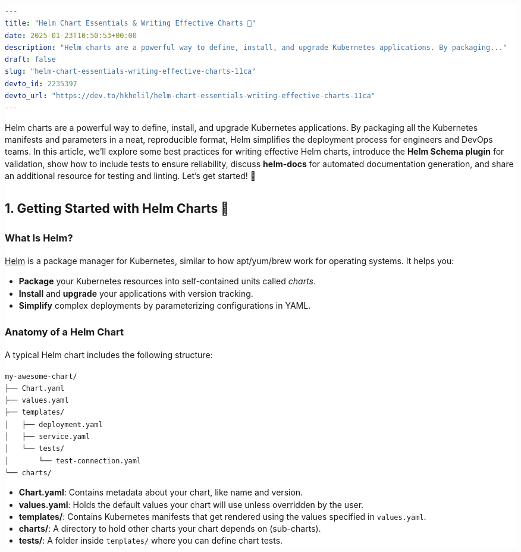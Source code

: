 ```yaml
---
title: "Helm Chart Essentials & Writing Effective Charts 🚀"
date: 2025-01-23T10:50:53+00:00
description: "Helm charts are a powerful way to define, install, and upgrade Kubernetes applications. By packaging..."
draft: false
slug: "helm-chart-essentials-writing-effective-charts-11ca"
devto_id: 2235397
devto_url: "https://dev.to/hkhelil/helm-chart-essentials-writing-effective-charts-11ca"
---
```

Helm charts are a powerful way to define, install, and upgrade Kubernetes applications. By packaging all the Kubernetes manifests and parameters in a neat, reproducible format, Helm simplifies the deployment process for engineers and DevOps teams. In this article, we’ll explore some best practices for writing effective Helm charts, introduce the **Helm Schema plugin** for validation, show how to include tests to ensure reliability, discuss **helm-docs** for automated documentation generation, and share an additional resource for testing and linting. Let’s get started! 🎉

## 1. Getting Started with Helm Charts 🏁

### What Is Helm?

[Helm](https://helm.sh/) is a package manager for Kubernetes, similar to how apt/yum/brew work for operating systems. It helps you:

- **Package** your Kubernetes resources into self-contained units called *charts*.
- **Install** and **upgrade** your applications with version tracking.
- **Simplify** complex deployments by parameterizing configurations in YAML.

### Anatomy of a Helm Chart

A typical Helm chart includes the following structure:

```bash
my-awesome-chart/
├── Chart.yaml
├── values.yaml
├── templates/
│   ├── deployment.yaml
│   ├── service.yaml
│   └── tests/
│       └── test-connection.yaml
└── charts/
```

- **Chart.yaml**: Contains metadata about your chart, like name and version.
- **values.yaml**: Holds the default values your chart will use unless overridden by the user.
- **templates/**: Contains Kubernetes manifests that get rendered using the values specified in `values.yaml`.
- **charts/**: A directory to hold other charts your chart depends on (sub-charts).
- **tests/**: A folder inside `templates/` where you can define chart tests.
